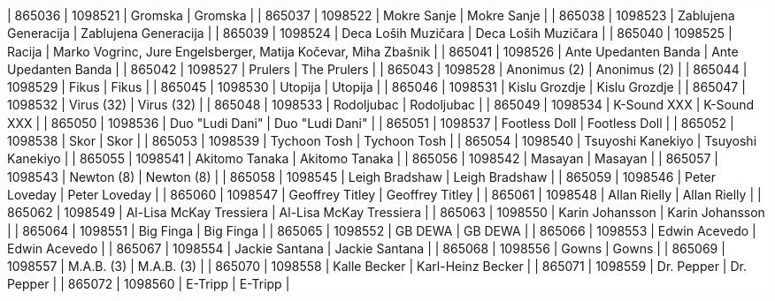 | 865036 | 1098521 | Gromska | Gromska |
| 865037 | 1098522 | Mokre Sanje | Mokre Sanje |
| 865038 | 1098523 | Zablujena Generacija | Zablujena Generacija |
| 865039 | 1098524 | Deca Loših Muzičara | Deca Loših Muzičara |
| 865040 | 1098525 | Racija | Marko Vogrinc, Jure Engelsberger, Matija Kočevar, Miha Zbašnik |
| 865041 | 1098526 | Ante Upedanten Banda | Ante Upedanten Banda |
| 865042 | 1098527 | Prulers | The Prulers |
| 865043 | 1098528 | Anonimus (2) | Anonimus (2) |
| 865044 | 1098529 | Fikus | Fikus |
| 865045 | 1098530 | Utopija | Utopija |
| 865046 | 1098531 | Kislu Grozdje | Kislu Grozdje |
| 865047 | 1098532 | Virus (32) | Virus (32) |
| 865048 | 1098533 | Rodoljubac | Rodoljubac |
| 865049 | 1098534 | K-Sound XXX | K-Sound XXX |
| 865050 | 1098536 | Duo "Ludi Dani" | Duo "Ludi Dani" |
| 865051 | 1098537 | Footless Doll | Footless Doll |
| 865052 | 1098538 | Skor | Skor |
| 865053 | 1098539 | Tychoon Tosh | Tychoon Tosh |
| 865054 | 1098540 | Tsuyoshi Kanekiyo | Tsuyoshi Kanekiyo |
| 865055 | 1098541 | Akitomo Tanaka | Akitomo Tanaka |
| 865056 | 1098542 | Masayan | Masayan |
| 865057 | 1098543 | Newton (8) | Newton (8) |
| 865058 | 1098545 | Leigh Bradshaw | Leigh Bradshaw |
| 865059 | 1098546 | Peter Loveday | Peter Loveday |
| 865060 | 1098547 | Geoffrey Titley | Geoffrey Titley |
| 865061 | 1098548 | Allan Rielly | Allan Rielly |
| 865062 | 1098549 | Al-Lisa McKay Tressiera | Al-Lisa McKay Tressiera |
| 865063 | 1098550 | Karin Johansson | Karin Johansson |
| 865064 | 1098551 | Big Finga | Big Finga |
| 865065 | 1098552 | GB DEWA | GB DEWA |
| 865066 | 1098553 | Edwin Acevedo | Edwin Acevedo |
| 865067 | 1098554 | Jackie Santana | Jackie Santana |
| 865068 | 1098556 | Gowns | Gowns |
| 865069 | 1098557 | M.A.B. (3) | M.A.B. (3) |
| 865070 | 1098558 | Kalle Becker | Karl-Heinz Becker |
| 865071 | 1098559 | Dr. Pepper | Dr. Pepper |
| 865072 | 1098560 | E-Tripp | E-Tripp |